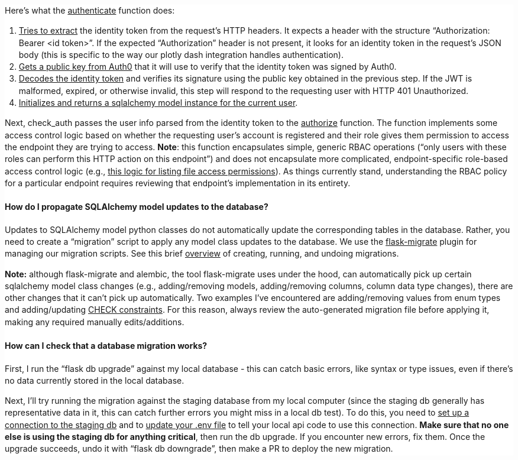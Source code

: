 Here’s what the [authenticate](https://github.com/CIMAC-CIDC/cidc-api-gae/blob/ed18274bd413444157fb3d7af8e0dc3925079e6a/cidc_api/shared/auth.py#L142) function does:



1. [Tries to extract](https://github.com/CIMAC-CIDC/cidc-api-gae/blob/ed18274bd413444157fb3d7af8e0dc3925079e6a/cidc_api/shared/auth.py#L150) the identity token from the request’s HTTP headers. It expects a header with the structure “Authorization: Bearer &lt;id token>”. If the expected “Authorization” header is not present, it looks for an identity token in the request’s JSON body (this is specific to the way our plotly dash integration handles authentication).
2. [Gets a public key from Auth0](https://github.com/CIMAC-CIDC/cidc-api-gae/blob/ed18274bd413444157fb3d7af8e0dc3925079e6a/cidc_api/shared/auth.py#L170) that it will use to verify that the identity token was signed by Auth0.
3. [Decodes the identity token](https://github.com/CIMAC-CIDC/cidc-api-gae/blob/ed18274bd413444157fb3d7af8e0dc3925079e6a/cidc_api/shared/auth.py#L205) and verifies its signature using the public key obtained in the previous step. If the JWT is malformed, expired, or otherwise invalid, this step will respond to the requesting user with HTTP 401 Unauthorized.
4. [Initializes and returns a sqlalchemy model instance for the current user](https://github.com/CIMAC-CIDC/cidc-api-gae/blob/ed18274bd413444157fb3d7af8e0dc3925079e6a/cidc_api/shared/auth.py#L147).

Next, check_auth passes the user info parsed from the identity token to the [authorize](https://github.com/CIMAC-CIDC/cidc-api-gae/blob/ed18274bd413444157fb3d7af8e0dc3925079e6a/cidc_api/shared/auth.py#L252) function. The function implements some access control logic based on whether the requesting user’s account is registered and their role gives them permission to access the endpoint they are trying to access. **Note**: this function encapsulates simple, generic RBAC operations (“only users with these roles can perform this HTTP action on this endpoint”) and does not encapsulate more complicated, endpoint-specific role-based access control logic (e.g., [this logic for listing file access permissions](https://github.com/CIMAC-CIDC/cidc-api-gae/blob/ed18274bd413444157fb3d7af8e0dc3925079e6a/cidc_api/resources/permissions.py#L46)). As things currently stand, understanding the RBAC policy for a particular endpoint requires reviewing that endpoint’s implementation in its entirety.


#### How do I propagate SQLAlchemy model updates to the database?

Updates to SQLAlchemy model python classes do not automatically update the corresponding tables in the database. Rather, you need to create a “migration” script to apply any model class updates to the database. We use the [flask-migrate](https://flask-migrate.readthedocs.io/en/latest/) plugin for managing our migration scripts. See this brief [overview](https://github.com/CIMAC-CIDC/cidc-api-gae/blob/master/README.md#running-database-migrations) of creating, running, and undoing migrations.

**Note:** although flask-migrate and alembic, the tool flask-migrate uses under the hood, can automatically pick up certain sqlalchemy model class changes (e.g., adding/removing models, adding/removing columns, column data type changes), there are other changes that it can’t pick up automatically. Two examples I’ve encountered are adding/removing values from enum types and adding/updating [CHECK constraints](https://docs.sqlalchemy.org/en/14/core/constraints.html#check-constraint). For this reason, always review the auto-generated migration file before applying it, making any required manually edits/additions.


#### How can I check that a database migration works?

First, I run the “flask db upgrade” against my local database - this can catch basic errors, like syntax or type issues, even if there’s no data currently stored in the local database. 

Next, I’ll try running the migration against the staging database from my local computer (since the staging db generally has representative data in it, this can catch further errors you might miss in a local db test). To do this, you need to [set up a connection to the staging db](https://github.com/cimac-cidc/cidc-api-gae#connecting-to-a-cloud-sql-database-instance) and to [update your .env file](https://github.com/CIMAC-CIDC/cidc-api-gae/blob/75e88280e1103b530f6e7bd7261ca90f933159b2/.env#L23) to tell your local api code to use this connection. **Make sure that no one else is using the staging db for anything critical**, then run the db upgrade. If you encounter new errors, fix them. Once the upgrade succeeds, undo it with “flask db downgrade”, then make a PR to deploy the new migration.
